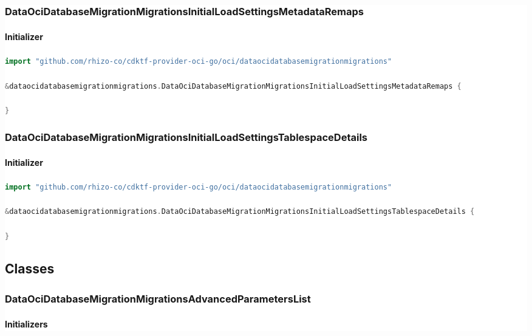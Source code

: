 
### DataOciDatabaseMigrationMigrationsInitialLoadSettingsMetadataRemaps <a name="DataOciDatabaseMigrationMigrationsInitialLoadSettingsMetadataRemaps" id="rhizo-co-terraform-provider-oci.dataOciDatabaseMigrationMigrations.DataOciDatabaseMigrationMigrationsInitialLoadSettingsMetadataRemaps"></a>

#### Initializer <a name="Initializer" id="rhizo-co-terraform-provider-oci.dataOciDatabaseMigrationMigrations.DataOciDatabaseMigrationMigrationsInitialLoadSettingsMetadataRemaps.Initializer"></a>

```go
import "github.com/rhizo-co/cdktf-provider-oci-go/oci/dataocidatabasemigrationmigrations"

&dataocidatabasemigrationmigrations.DataOciDatabaseMigrationMigrationsInitialLoadSettingsMetadataRemaps {

}
```


### DataOciDatabaseMigrationMigrationsInitialLoadSettingsTablespaceDetails <a name="DataOciDatabaseMigrationMigrationsInitialLoadSettingsTablespaceDetails" id="rhizo-co-terraform-provider-oci.dataOciDatabaseMigrationMigrations.DataOciDatabaseMigrationMigrationsInitialLoadSettingsTablespaceDetails"></a>

#### Initializer <a name="Initializer" id="rhizo-co-terraform-provider-oci.dataOciDatabaseMigrationMigrations.DataOciDatabaseMigrationMigrationsInitialLoadSettingsTablespaceDetails.Initializer"></a>

```go
import "github.com/rhizo-co/cdktf-provider-oci-go/oci/dataocidatabasemigrationmigrations"

&dataocidatabasemigrationmigrations.DataOciDatabaseMigrationMigrationsInitialLoadSettingsTablespaceDetails {

}
```


## Classes <a name="Classes" id="Classes"></a>

### DataOciDatabaseMigrationMigrationsAdvancedParametersList <a name="DataOciDatabaseMigrationMigrationsAdvancedParametersList" id="rhizo-co-terraform-provider-oci.dataOciDatabaseMigrationMigrations.DataOciDatabaseMigrationMigrationsAdvancedParametersList"></a>

#### Initializers <a name="Initializers" id="rhizo-co-terraform-provider-oci.dataOciDatabaseMigrationMigrations.DataOciDatabaseMigrationMigrationsAdvancedParametersList.Initializer"></a>
